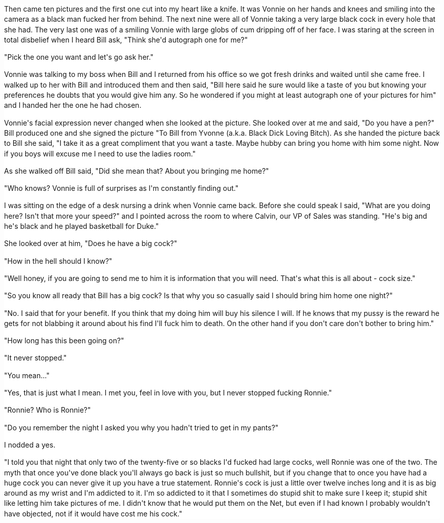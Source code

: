 Then came ten pictures and the first one cut into my heart like a knife. It was Vonnie on her hands and knees and smiling into the camera as a black man fucked her from behind. The next nine were all of Vonnie taking a very large black cock in every hole that she had. The very last one was of a smiling Vonnie with large globs of cum dripping off of her face. I was staring at the screen in total disbelief when I heard Bill ask, "Think she'd autograph one for me?" 

"Pick the one you want and let's go ask her." 

Vonnie was talking to my boss when Bill and I returned from his office so we got fresh drinks and waited until she came free. I walked up to her with Bill and introduced them and then said, "Bill here said he sure would like a taste of you but knowing your preferences he doubts that you would give him any. So he wondered if you might at least autograph one of your pictures for him" and I handed her the one he had chosen. 

Vonnie's facial expression never changed when she looked at the picture. She looked over at me and said, "Do you have a pen?" Bill produced one and she signed the picture "To Bill from Yvonne (a.k.a. Black Dick Loving Bitch). As she handed the picture back to Bill she said, "I take it as a great compliment that you want a taste. Maybe hubby can bring you home with him some night. Now if you boys will excuse me I need to use the ladies room." 

As she walked off Bill said, "Did she mean that? About you bringing me home?" 

"Who knows? Vonnie is full of surprises as I'm constantly finding out." 

I was sitting on the edge of a desk nursing a drink when Vonnie came back. Before she could speak I said, "What are you doing here? Isn't that more your speed?" and I pointed across the room to where Calvin, our VP of Sales was standing. "He's big and he's black and he played basketball for Duke." 

She looked over at him, "Does he have a big cock?" 

"How in the hell should I know?" 

"Well honey, if you are going to send me to him it is information that you will need. That's what this is all about - cock size." 

"So you know all ready that Bill has a big cock? Is that why you so casually said I should bring him home one night?" 

"No. I said that for your benefit. If you think that my doing him will buy his silence I will. If he knows that my pussy is the reward he gets for not blabbing it around about his find I'll fuck him to death. On the other hand if you don't care don't bother to bring him." 

"How long has this been going on?" 

"It never stopped." 

"You mean..." 

"Yes, that is just what I mean. I met you, feel in love with you, but I never stopped fucking Ronnie." 

"Ronnie? Who is Ronnie?" 

"Do you remember the night I asked you why you hadn't tried to get in my pants?" 

I nodded a yes. 

"I told you that night that only two of the twenty-five or so blacks I'd fucked had large cocks, well Ronnie was one of the two. The myth that once you've done black you'll always go back is just so much bullshit, but if you change that to once you have had a huge cock you can never give it up you have a true statement. Ronnie's cock is just a little over twelve inches long and it is as big around as my wrist and I'm addicted to it. I'm so addicted to it that I sometimes do stupid shit to make sure I keep it; stupid shit like letting him take pictures of me. I didn't know that he would put them on the Net, but even if I had known I probably wouldn't have objected, not if it would have cost me his cock." 
